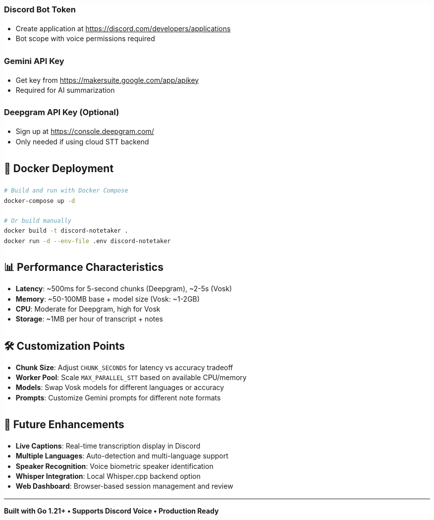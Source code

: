 ### Discord Bot Token
- Create application at https://discord.com/developers/applications
- Bot scope with voice permissions required

### Gemini API Key  
- Get key from https://makersuite.google.com/app/apikey
- Required for AI summarization

### Deepgram API Key (Optional)
- Sign up at https://console.deepgram.com/
- Only needed if using cloud STT backend

## 🐳 Docker Deployment

```bash
# Build and run with Docker Compose
docker-compose up -d

# Or build manually
docker build -t discord-notetaker .
docker run -d --env-file .env discord-notetaker
```

## 📊 Performance Characteristics

- **Latency**: ~500ms for 5-second chunks (Deepgram), ~2-5s (Vosk)
- **Memory**: ~50-100MB base + model size (Vosk: ~1-2GB)
- **CPU**: Moderate for Deepgram, high for Vosk
- **Storage**: ~1MB per hour of transcript + notes

## 🛠️ Customization Points

- **Chunk Size**: Adjust `CHUNK_SECONDS` for latency vs accuracy tradeoff
- **Worker Pool**: Scale `MAX_PARALLEL_STT` based on available CPU/memory
- **Models**: Swap Vosk models for different languages or accuracy
- **Prompts**: Customize Gemini prompts for different note formats

## 🔮 Future Enhancements

- **Live Captions**: Real-time transcription display in Discord
- **Multiple Languages**: Auto-detection and multi-language support  
- **Speaker Recognition**: Voice biometric speaker identification
- **Whisper Integration**: Local Whisper.cpp backend option
- **Web Dashboard**: Browser-based session management and review

---

**Built with Go 1.21+ • Supports Discord Voice • Production Ready**